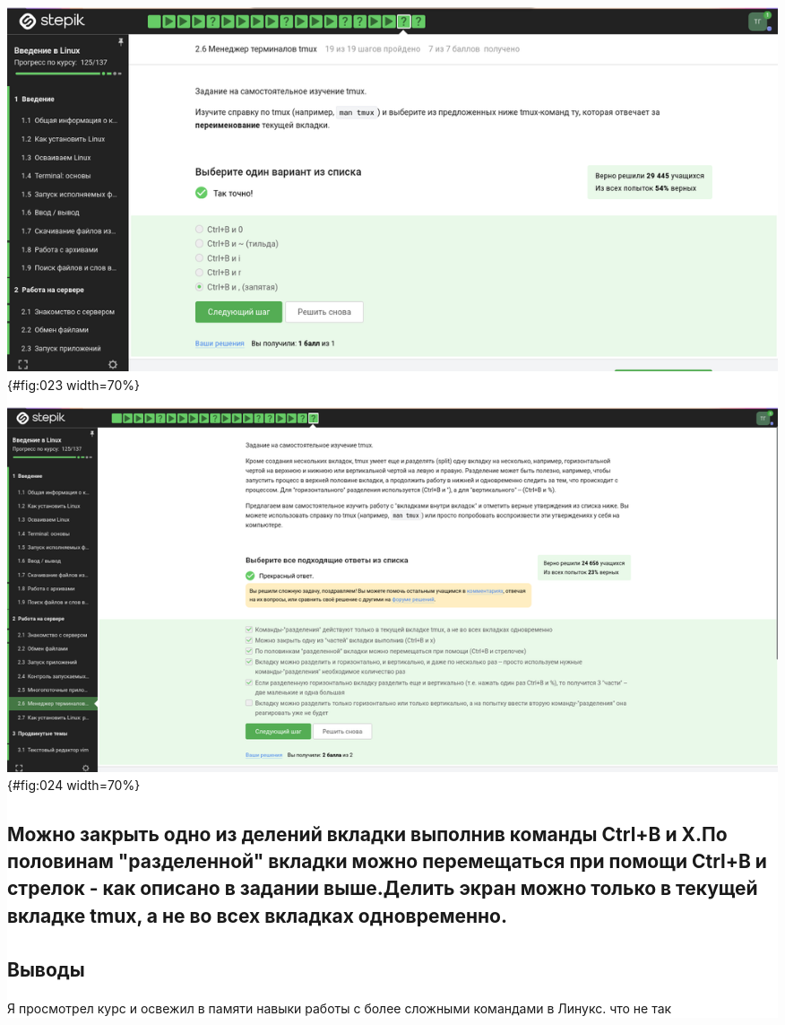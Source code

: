![Задание 23](image/23.png){#fig:023 width=70%}

![Задание 24](image/24.png){#fig:024 width=70%}

## Можно закрыть одно из делений вкладки выполнив команды Ctrl+B и Х.По половинам "разделенной" вкладки можно перемещаться при помощи Ctrl+B и стрелок - как описано в задании выше.Делить экран можно только в текущей вкладке tmux, а не во всех вкладках одновременно.

## Выводы

Я просмотрел курс и освежил в памяти навыки работы с более сложными командами в Линукс.
что не так
